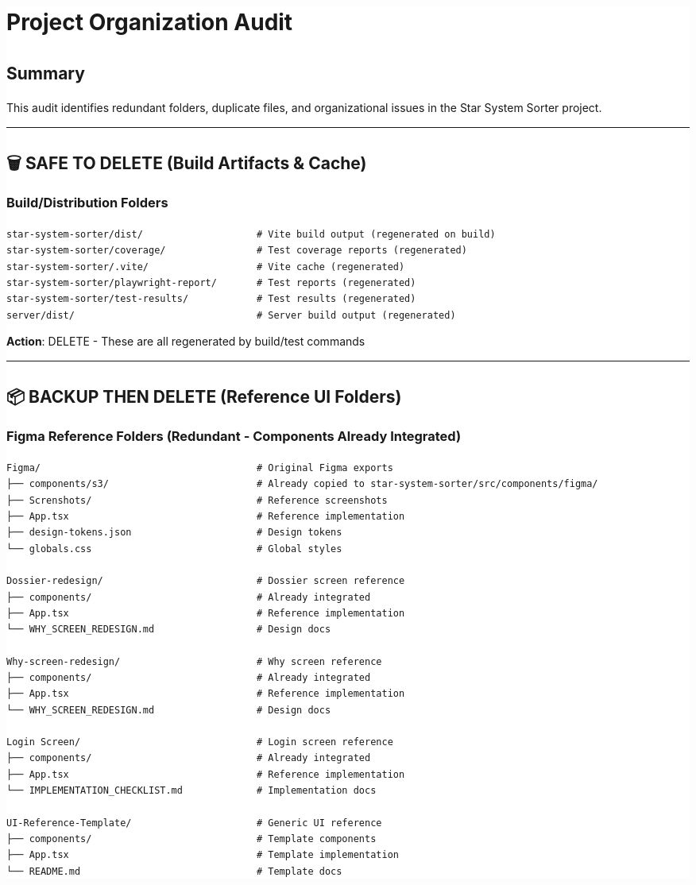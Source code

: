 # Project Organization Audit

## Summary
This audit identifies redundant folders, duplicate files, and organizational issues in the Star System Sorter project.

---

## 🗑️ SAFE TO DELETE (Build Artifacts & Cache)

### Build/Distribution Folders
```
star-system-sorter/dist/                    # Vite build output (regenerated on build)
star-system-sorter/coverage/                # Test coverage reports (regenerated)
star-system-sorter/.vite/                   # Vite cache (regenerated)
star-system-sorter/playwright-report/       # Test reports (regenerated)
star-system-sorter/test-results/            # Test results (regenerated)
server/dist/                                # Server build output (regenerated)
```

**Action**: DELETE - These are all regenerated by build/test commands

---

## 📦 BACKUP THEN DELETE (Reference UI Folders)

### Figma Reference Folders (Redundant - Components Already Integrated)
```
Figma/                                      # Original Figma exports
├── components/s3/                          # Already copied to star-system-sorter/src/components/figma/
├── Screnshots/                             # Reference screenshots
├── App.tsx                                 # Reference implementation
├── design-tokens.json                      # Design tokens
└── globals.css                             # Global styles

Dossier-redesign/                           # Dossier screen reference
├── components/                             # Already integrated
├── App.tsx                                 # Reference implementation
└── WHY_SCREEN_REDESIGN.md                  # Design docs

Why-screen-redesign/                        # Why screen reference
├── components/                             # Already integrated
├── App.tsx                                 # Reference implementation
└── WHY_SCREEN_REDESIGN.md                  # Design docs

Login Screen/                               # Login screen reference
├── components/                             # Already integrated
├── App.tsx                                 # Reference implementation
└── IMPLEMENTATION_CHECKLIST.md             # Implementation docs

UI-Reference-Template/                      # Generic UI reference
├── components/                             # Template components
├── App.tsx                                 # Template implementation
└── README.md                               # Template docs
```
